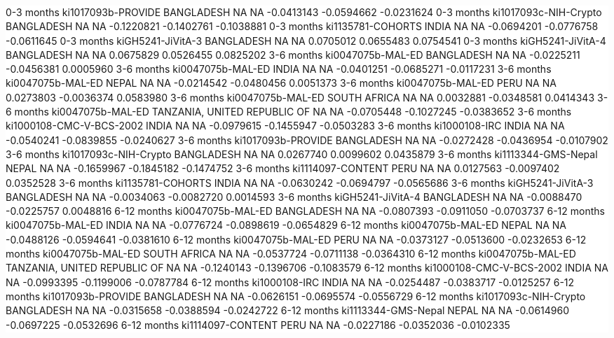 0-3 months     ki1017093b-PROVIDE         BANGLADESH                     NA                   NA                -0.0413143   -0.0594662   -0.0231624
0-3 months     ki1017093c-NIH-Crypto      BANGLADESH                     NA                   NA                -0.1220821   -0.1402761   -0.1038881
0-3 months     ki1135781-COHORTS          INDIA                          NA                   NA                -0.0694201   -0.0776758   -0.0611645
0-3 months     kiGH5241-JiVitA-3          BANGLADESH                     NA                   NA                 0.0705012    0.0655483    0.0754541
0-3 months     kiGH5241-JiVitA-4          BANGLADESH                     NA                   NA                 0.0675829    0.0526455    0.0825202
3-6 months     ki0047075b-MAL-ED          BANGLADESH                     NA                   NA                -0.0225211   -0.0456381    0.0005960
3-6 months     ki0047075b-MAL-ED          INDIA                          NA                   NA                -0.0401251   -0.0685271   -0.0117231
3-6 months     ki0047075b-MAL-ED          NEPAL                          NA                   NA                -0.0214542   -0.0480456    0.0051373
3-6 months     ki0047075b-MAL-ED          PERU                           NA                   NA                 0.0273803   -0.0036374    0.0583980
3-6 months     ki0047075b-MAL-ED          SOUTH AFRICA                   NA                   NA                 0.0032881   -0.0348581    0.0414343
3-6 months     ki0047075b-MAL-ED          TANZANIA, UNITED REPUBLIC OF   NA                   NA                -0.0705448   -0.1027245   -0.0383652
3-6 months     ki1000108-CMC-V-BCS-2002   INDIA                          NA                   NA                -0.0979615   -0.1455947   -0.0503283
3-6 months     ki1000108-IRC              INDIA                          NA                   NA                -0.0540241   -0.0839855   -0.0240627
3-6 months     ki1017093b-PROVIDE         BANGLADESH                     NA                   NA                -0.0272428   -0.0436954   -0.0107902
3-6 months     ki1017093c-NIH-Crypto      BANGLADESH                     NA                   NA                 0.0267740    0.0099602    0.0435879
3-6 months     ki1113344-GMS-Nepal        NEPAL                          NA                   NA                -0.1659967   -0.1845182   -0.1474752
3-6 months     ki1114097-CONTENT          PERU                           NA                   NA                 0.0127563   -0.0097402    0.0352528
3-6 months     ki1135781-COHORTS          INDIA                          NA                   NA                -0.0630242   -0.0694797   -0.0565686
3-6 months     kiGH5241-JiVitA-3          BANGLADESH                     NA                   NA                -0.0034063   -0.0082720    0.0014593
3-6 months     kiGH5241-JiVitA-4          BANGLADESH                     NA                   NA                -0.0088470   -0.0225757    0.0048816
6-12 months    ki0047075b-MAL-ED          BANGLADESH                     NA                   NA                -0.0807393   -0.0911050   -0.0703737
6-12 months    ki0047075b-MAL-ED          INDIA                          NA                   NA                -0.0776724   -0.0898619   -0.0654829
6-12 months    ki0047075b-MAL-ED          NEPAL                          NA                   NA                -0.0488126   -0.0594641   -0.0381610
6-12 months    ki0047075b-MAL-ED          PERU                           NA                   NA                -0.0373127   -0.0513600   -0.0232653
6-12 months    ki0047075b-MAL-ED          SOUTH AFRICA                   NA                   NA                -0.0537724   -0.0711138   -0.0364310
6-12 months    ki0047075b-MAL-ED          TANZANIA, UNITED REPUBLIC OF   NA                   NA                -0.1240143   -0.1396706   -0.1083579
6-12 months    ki1000108-CMC-V-BCS-2002   INDIA                          NA                   NA                -0.0993395   -0.1199006   -0.0787784
6-12 months    ki1000108-IRC              INDIA                          NA                   NA                -0.0254487   -0.0383717   -0.0125257
6-12 months    ki1017093b-PROVIDE         BANGLADESH                     NA                   NA                -0.0626151   -0.0695574   -0.0556729
6-12 months    ki1017093c-NIH-Crypto      BANGLADESH                     NA                   NA                -0.0315658   -0.0388594   -0.0242722
6-12 months    ki1113344-GMS-Nepal        NEPAL                          NA                   NA                -0.0614960   -0.0697225   -0.0532696
6-12 months    ki1114097-CONTENT          PERU                           NA                   NA                -0.0227186   -0.0352036   -0.0102335